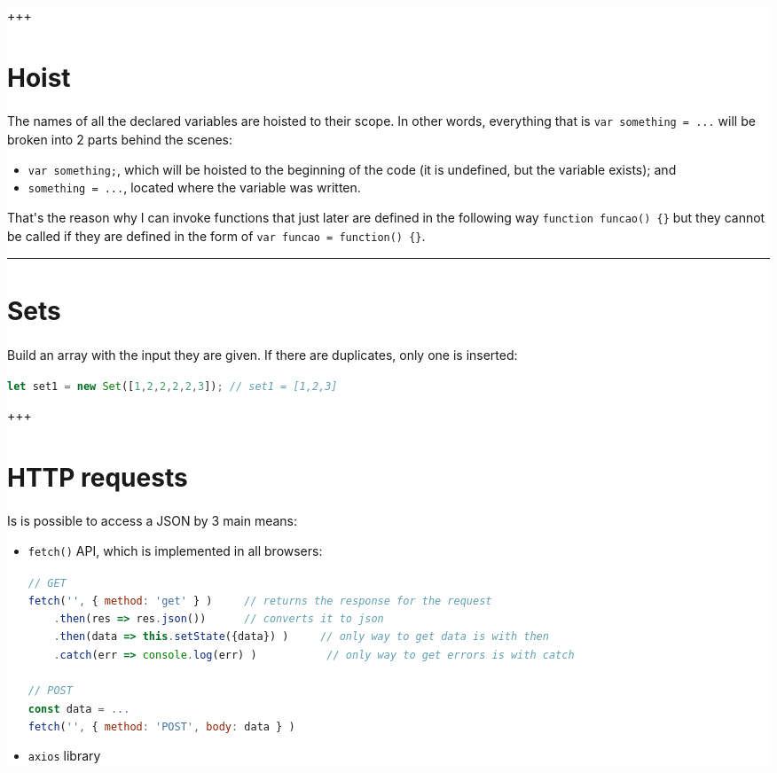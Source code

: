 



## 	



+++

# Hoist

The names of all the declared variables are hoisted to their scope. In other words, everything that is `var something = ...` will be broken into 2 parts behind the scenes:

+ `var something;`, which will be hoisted to the beginning of the code (it is undefined, but the variable exists); and 
+ `something = ...`, located where the variable was written.

That's the reason why I can invoke functions that just later are defined in the following way `function funcao() {}` but they cannot be called if they are defined in the form of `var funcao = function() {}`.



------

# Sets

Build an array with the input they are given. If there are duplicates, only one is inserted:

```javascript
let set1 = new Set([1,2,2,2,2,3]); // set1 = [1,2,3]
```



+++

# HTTP requests

Is is possible to access a JSON by 3 main means:

- `fetch()` API, which is implemented in all browsers:

  ```javascript
  // GET
  fetch('', { method: 'get' } )		// returns the response for the request
      .then(res => res.json()) 		// converts it to json
      .then(data => this.setState({data}) )		// only way to get data is with then
      .catch(err => console.log(err) )			 // only way to get errors is with catch
  
  // POST
  const data = ...
  fetch('', { method: 'POST', body: data } )
  ```

- `axios` library
